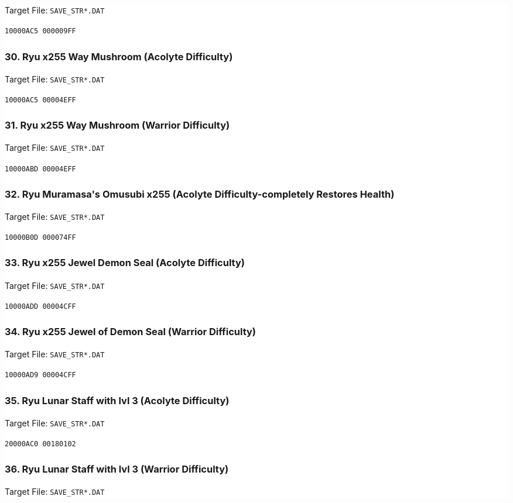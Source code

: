 Target File: `SAVE_STR*.DAT`

```
10000AC5 000009FF
```

### 30. Ryu x255 Way Mushroom (Acolyte Difficulty)

Target File: `SAVE_STR*.DAT`

```
10000AC5 00004EFF
```

### 31. Ryu x255 Way Mushroom (Warrior Difficulty)

Target File: `SAVE_STR*.DAT`

```
10000ABD 00004EFF
```

### 32. Ryu Muramasa's Omusubi x255 (Acolyte Difficulty-completely Restores Health)

Target File: `SAVE_STR*.DAT`

```
10000B0D 000074FF
```

### 33. Ryu x255 Jewel Demon Seal (Acolyte Difficulty)

Target File: `SAVE_STR*.DAT`

```
10000ADD 00004CFF
```

### 34. Ryu x255 Jewel of Demon Seal (Warrior Difficulty)

Target File: `SAVE_STR*.DAT`

```
10000AD9 00004CFF
```

### 35. Ryu Lunar Staff with lvl 3 (Acolyte Difficulty)

Target File: `SAVE_STR*.DAT`

```
20000AC0 00180102
```

### 36. Ryu Lunar Staff with lvl 3 (Warrior Difficulty)

Target File: `SAVE_STR*.DAT`
